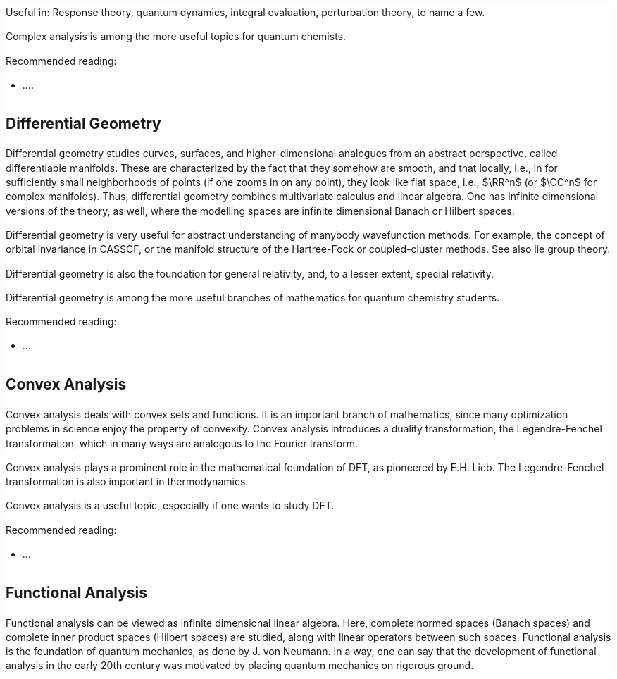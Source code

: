 Useful in: Response theory, quantum dynamics, integral evaluation, perturbation theory, to name a few.

Complex analysis is among the more useful topics for quantum chemists.

Recommended reading:
- ....

## Differential Geometry

Differential geometry studies curves, surfaces, and higher-dimensional analogues from an abstract perspective, called differentiable manifolds. These are characterized by the fact that they somehow are smooth, and that locally, i.e., in for sufficiently small neighborhoods of points (if one zooms in on any point), they look like flat space, i.e., $\RR^n$ (or $\CC^n$ for complex manifolds). Thus, differential geometry combines multivariate calculus and linear algebra. One has infinite dimensional versions of the theory, as well, where the modelling spaces are infinite dimensional Banach or Hilbert spaces.

Differential geometry is very useful for abstract understanding of manybody wavefunction methods. For example, the concept of orbital invariance in CASSCF, or the manifold structure of the Hartree-Fock or coupled-cluster methods. See also lie group theory.

Differential geometry is also the foundation for general relativity, and, to a lesser extent, special relativity.

Differential geometry is among the more useful branches of mathematics for quantum chemistry students.

Recommended reading:
- ...




## Convex Analysis

Convex analysis deals with convex sets and functions. It is an important branch of mathematics, since many optimization problems in science enjoy the property of convexity. Convex analysis introduces a duality transformation, the Legendre-Fenchel transformation, which in many ways are analogous to the Fourier transform.

Convex analysis plays a prominent role in the mathematical foundation of DFT, as pioneered by E.H. Lieb. The Legendre-Fenchel transformation is also important in thermodynamics.

Convex analysis is a useful topic, especially if one wants to study DFT.

Recommended reading:
- ...


## Functional Analysis



Functional analysis can be viewed as infinite dimensional linear algebra. Here, complete normed spaces (Banach spaces) and complete inner product spaces (Hilbert spaces) are studied, along with linear operators between such spaces. Functional analysis is the foundation of quantum mechanics, as done by J. von Neumann. In a way, one can say that the development of functional analysis in the early 20th century was motivated by placing quantum mechanics on rigorous ground.
